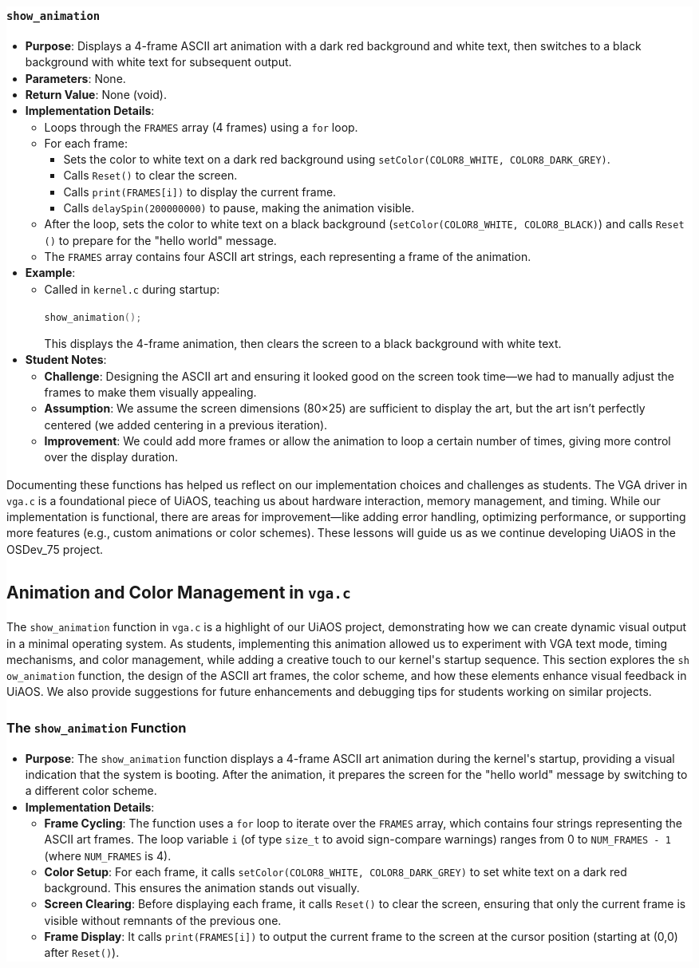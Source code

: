 ### `show_animation`

- **Purpose**: Displays a 4-frame ASCII art animation with a dark red background and white text, then switches to a black background with white text for subsequent output.
- **Parameters**: None.
- **Return Value**: None (void).
- **Implementation Details**:
  - Loops through the `FRAMES` array (4 frames) using a `for` loop.
  - For each frame:
    - Sets the color to white text on a dark red background using `setColor(COLOR8_WHITE, COLOR8_DARK_GREY)`.
    - Calls `Reset()` to clear the screen.
    - Calls `print(FRAMES[i])` to display the current frame.
    - Calls `delaySpin(200000000)` to pause, making the animation visible.
  - After the loop, sets the color to white text on a black background (`setColor(COLOR8_WHITE, COLOR8_BLACK)`) and calls `Reset()` to prepare for the "hello world" message.
  - The `FRAMES` array contains four ASCII art strings, each representing a frame of the animation.
- **Example**:
  - Called in `kernel.c` during startup:
    ```c
    show_animation();
    ```
    This displays the 4-frame animation, then clears the screen to a black background with white text.
- **Student Notes**:
  - **Challenge**: Designing the ASCII art and ensuring it looked good on the screen took time—we had to manually adjust the frames to make them visually appealing.
  - **Assumption**: We assume the screen dimensions (80×25) are sufficient to display the art, but the art isn’t perfectly centered (we added centering in a previous iteration).
  - **Improvement**: We could add more frames or allow the animation to loop a certain number of times, giving more control over the display duration.

Documenting these functions has helped us reflect on our implementation choices and challenges as students. The VGA driver in `vga.c` is a foundational piece of UiAOS, teaching us about hardware interaction, memory management, and timing. While our implementation is functional, there are areas for improvement—like adding error handling, optimizing performance, or supporting more features (e.g., custom animations or color schemes). These lessons will guide us as we continue developing UiAOS in the OSDev_75 project.


## Animation and Color Management in `vga.c`

The `show_animation` function in `vga.c` is a highlight of our UiAOS project, demonstrating how we can create dynamic visual output in a minimal operating system. As students, implementing this animation allowed us to experiment with VGA text mode, timing mechanisms, and color management, while adding a creative touch to our kernel's startup sequence. This section explores the `show_animation` function, the design of the ASCII art frames, the color scheme, and how these elements enhance visual feedback in UiAOS. We also provide suggestions for future enhancements and debugging tips for students working on similar projects.

### The `show_animation` Function

- **Purpose**: The `show_animation` function displays a 4-frame ASCII art animation during the kernel's startup, providing a visual indication that the system is booting. After the animation, it prepares the screen for the "hello world" message by switching to a different color scheme.
- **Implementation Details**:
  - **Frame Cycling**: The function uses a `for` loop to iterate over the `FRAMES` array, which contains four strings representing the ASCII art frames. The loop variable `i` (of type `size_t` to avoid sign-compare warnings) ranges from 0 to `NUM_FRAMES - 1` (where `NUM_FRAMES` is 4).
  - **Color Setup**: For each frame, it calls `setColor(COLOR8_WHITE, COLOR8_DARK_GREY)` to set white text on a dark red background. This ensures the animation stands out visually.
  - **Screen Clearing**: Before displaying each frame, it calls `Reset()` to clear the screen, ensuring that only the current frame is visible without remnants of the previous one.
  - **Frame Display**: It calls `print(FRAMES[i])` to output the current frame to the screen at the cursor position (starting at (0,0) after `Reset()`).